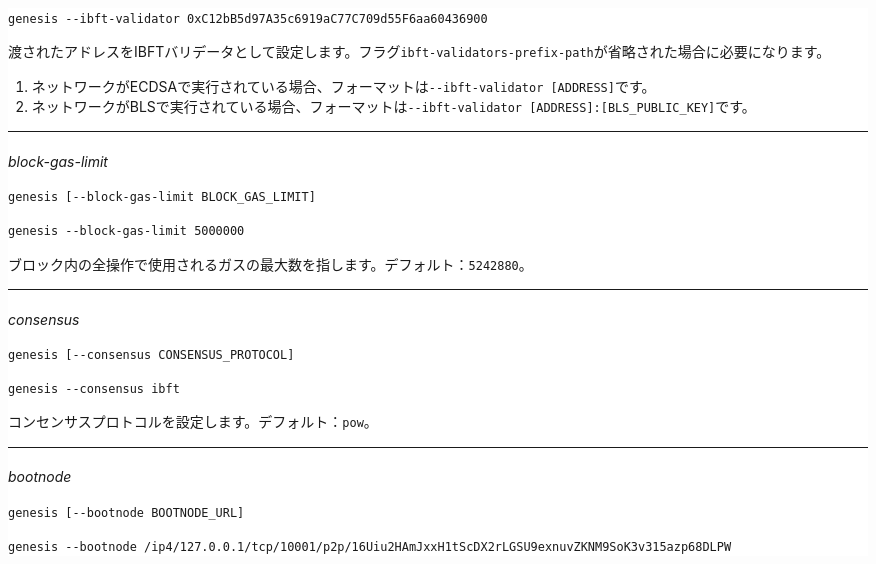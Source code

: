     genesis --ibft-validator 0xC12bB5d97A35c6919aC77C709d55F6aa60436900

</TabItem>
</Tabs>

渡されたアドレスをIBFTバリデータとして設定します。フラグ`ibft-validators-prefix-path`が省略された場合に必要になります。
1. ネットワークがECDSAで実行されている場合、フォーマットは`--ibft-validator [ADDRESS]`です。
2. ネットワークがBLSで実行されている場合、フォーマットは`--ibft-validator [ADDRESS]:[BLS_PUBLIC_KEY]`です。

---

#### <h4></h4><i>block-gas-limit</i>

<Tabs>
  <TabItem value="syntax" label="Syntax" default>

    genesis [--block-gas-limit BLOCK_GAS_LIMIT]

</TabItem>
  <TabItem value="example" label="Example">

    genesis --block-gas-limit 5000000

</TabItem>
</Tabs>

ブロック内の全操作で使用されるガスの最大数を指します。デフォルト：`5242880`。

---

#### <h4></h4><i>consensus</i>

<Tabs>
  <TabItem value="syntax" label="Syntax" default>

    genesis [--consensus CONSENSUS_PROTOCOL]

</TabItem>
  <TabItem value="example" label="Example">

    genesis --consensus ibft

</TabItem>
</Tabs>

コンセンサスプロトコルを設定します。デフォルト：`pow`。

---

#### <h4></h4><i>bootnode</i>

<Tabs>
  <TabItem value="syntax" label="Syntax" default>

    genesis [--bootnode BOOTNODE_URL]

</TabItem>
  <TabItem value="example" label="Example">

    genesis --bootnode /ip4/127.0.0.1/tcp/10001/p2p/16Uiu2HAmJxxH1tScDX2rLGSU9exnuvZKNM9SoK3v315azp68DLPW
